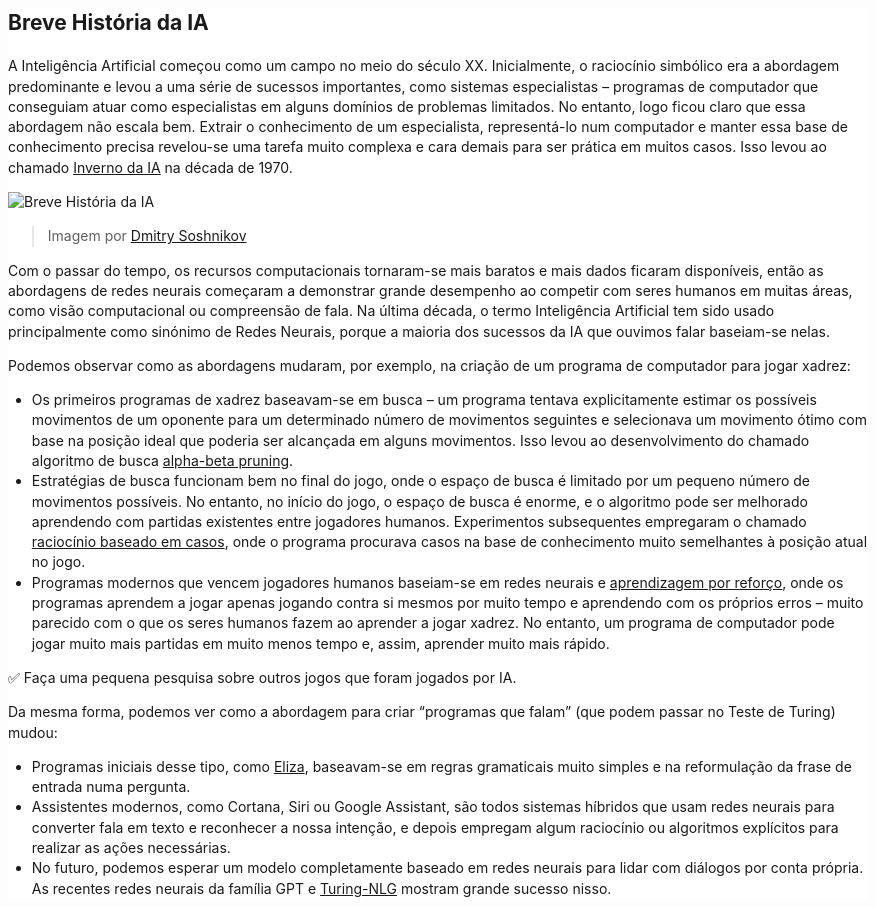 ## Breve História da IA

A Inteligência Artificial começou como um campo no meio do século XX. Inicialmente, o raciocínio simbólico era a abordagem predominante e levou a uma série de sucessos importantes, como sistemas especialistas – programas de computador que conseguiam atuar como especialistas em alguns domínios de problemas limitados. No entanto, logo ficou claro que essa abordagem não escala bem. Extrair o conhecimento de um especialista, representá-lo num computador e manter essa base de conhecimento precisa revelou-se uma tarefa muito complexa e cara demais para ser prática em muitos casos. Isso levou ao chamado [Inverno da IA](https://en.wikipedia.org/wiki/AI_winter) na década de 1970.

<img alt="Breve História da IA" src="../../../../translated_images/history-of-ai.7e83efa70b537f5a0264357672b0884cf3a220fbafe35c65d70b2c3805f7bf5e.pt.png" width="70%"/>

> Imagem por [Dmitry Soshnikov](http://soshnikov.com)

Com o passar do tempo, os recursos computacionais tornaram-se mais baratos e mais dados ficaram disponíveis, então as abordagens de redes neurais começaram a demonstrar grande desempenho ao competir com seres humanos em muitas áreas, como visão computacional ou compreensão de fala. Na última década, o termo Inteligência Artificial tem sido usado principalmente como sinónimo de Redes Neurais, porque a maioria dos sucessos da IA que ouvimos falar baseiam-se nelas.

Podemos observar como as abordagens mudaram, por exemplo, na criação de um programa de computador para jogar xadrez:

* Os primeiros programas de xadrez baseavam-se em busca – um programa tentava explicitamente estimar os possíveis movimentos de um oponente para um determinado número de movimentos seguintes e selecionava um movimento ótimo com base na posição ideal que poderia ser alcançada em alguns movimentos. Isso levou ao desenvolvimento do chamado algoritmo de busca [alpha-beta pruning](https://en.wikipedia.org/wiki/Alpha%E2%80%93beta_pruning).
* Estratégias de busca funcionam bem no final do jogo, onde o espaço de busca é limitado por um pequeno número de movimentos possíveis. No entanto, no início do jogo, o espaço de busca é enorme, e o algoritmo pode ser melhorado aprendendo com partidas existentes entre jogadores humanos. Experimentos subsequentes empregaram o chamado [raciocínio baseado em casos](https://en.wikipedia.org/wiki/Case-based_reasoning), onde o programa procurava casos na base de conhecimento muito semelhantes à posição atual no jogo.
* Programas modernos que vencem jogadores humanos baseiam-se em redes neurais e [aprendizagem por reforço](https://en.wikipedia.org/wiki/Reinforcement_learning), onde os programas aprendem a jogar apenas jogando contra si mesmos por muito tempo e aprendendo com os próprios erros – muito parecido com o que os seres humanos fazem ao aprender a jogar xadrez. No entanto, um programa de computador pode jogar muito mais partidas em muito menos tempo e, assim, aprender muito mais rápido.

✅ Faça uma pequena pesquisa sobre outros jogos que foram jogados por IA.

Da mesma forma, podemos ver como a abordagem para criar “programas que falam” (que podem passar no Teste de Turing) mudou:

* Programas iniciais desse tipo, como [Eliza](https://en.wikipedia.org/wiki/ELIZA), baseavam-se em regras gramaticais muito simples e na reformulação da frase de entrada numa pergunta.
* Assistentes modernos, como Cortana, Siri ou Google Assistant, são todos sistemas híbridos que usam redes neurais para converter fala em texto e reconhecer a nossa intenção, e depois empregam algum raciocínio ou algoritmos explícitos para realizar as ações necessárias.
* No futuro, podemos esperar um modelo completamente baseado em redes neurais para lidar com diálogos por conta própria. As recentes redes neurais da família GPT e [Turing-NLG](https://www.microsoft.com/research/blog/turing-nlg-a-17-billion-parameter-language-model-by-microsoft) mostram grande sucesso nisso.
